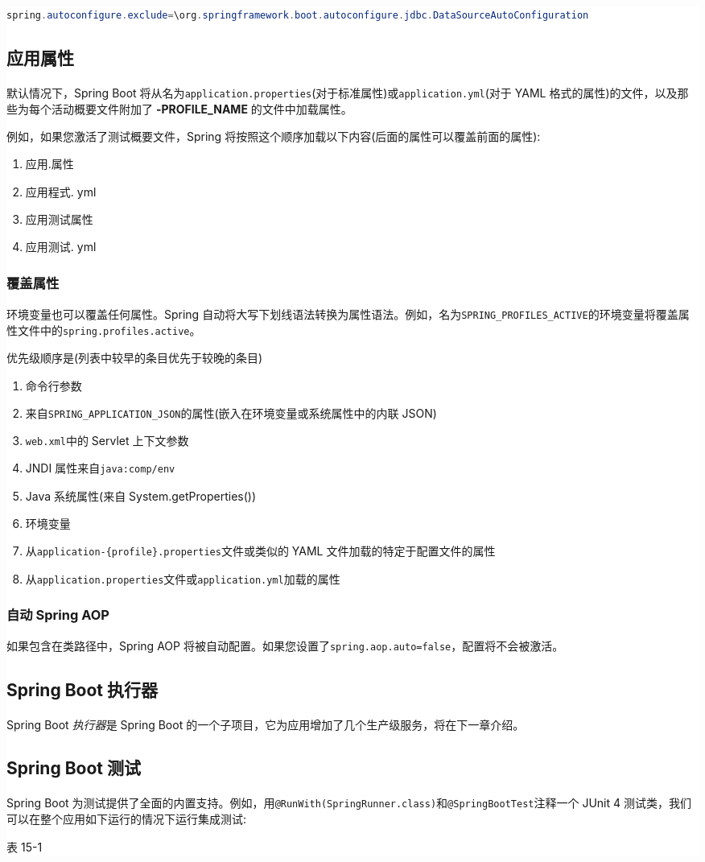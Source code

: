```java
spring.autoconfigure.exclude=\org.springframework.boot.autoconfigure.jdbc.DataSourceAutoConfiguration

```

## 应用属性

默认情况下，Spring Boot 将从名为`application.properties`(对于标准属性)或`application.yml`(对于 YAML 格式的属性)的文件，以及那些为每个活动概要文件附加了 **-PROFILE_NAME** 的文件中加载属性。

例如，如果您激活了测试概要文件，Spring 将按照这个顺序加载以下内容(后面的属性可以覆盖前面的属性):

1.  应用.属性

2.  应用程式. yml

3.  应用测试属性

4.  应用测试. yml

### 覆盖属性

环境变量也可以覆盖任何属性。Spring 自动将大写下划线语法转换为属性语法。例如，名为`SPRING_PROFILES_ACTIVE`的环境变量将覆盖属性文件中的`spring.profiles.active`。

优先级顺序是(列表中较早的条目优先于较晚的条目)

1.  命令行参数

2.  来自`SPRING_APPLICATION_JSON`的属性(嵌入在环境变量或系统属性中的内联 JSON)

3.  `web.xml`中的 Servlet 上下文参数

4.  JNDI 属性来自`java:comp/env`

5.  Java 系统属性(来自 System.getProperties())

6.  环境变量

7.  从`application-{profile}.properties`文件或类似的 YAML 文件加载的特定于配置文件的属性

8.  从`application.properties`文件或`application.yml`加载的属性

### 自动 Spring AOP

如果包含在类路径中，Spring AOP 将被自动配置。如果您设置了`spring.aop.auto=false`，配置将不会被激活。

## Spring Boot 执行器

Spring Boot *执行器*是 Spring Boot 的一个子项目，它为应用增加了几个生产级服务，将在下一章介绍。

## Spring Boot 测试

Spring Boot 为测试提供了全面的内置支持。例如，用`@RunWith(SpringRunner.class)`和`@SpringBootTest`注释一个 JUnit 4 测试类，我们可以在整个应用如下运行的情况下运行集成测试:

表 15-1
